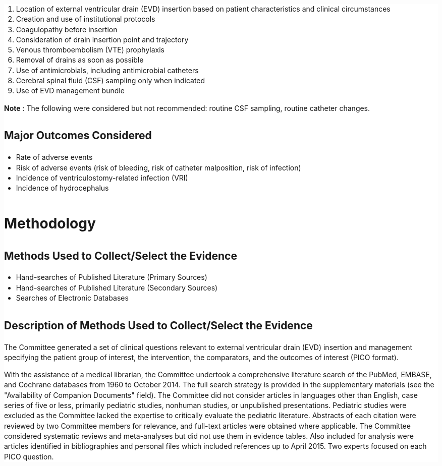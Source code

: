

  1. Location of external ventricular drain (EVD) insertion based on patient characteristics and clinical circumstances 
  2. Creation and use of institutional protocols 
  3. Coagulopathy before insertion 
  4. Consideration of drain insertion point and trajectory 
  5. Venous thromboembolism (VTE) prophylaxis 
  6. Removal of drains as soon as possible 
  7. Use of antimicrobials, including antimicrobial catheters 
  8. Cerebral spinal fluid (CSF) sampling only when indicated 
  9. Use of EVD management bundle 



**Note** : The following were considered but not recommended: routine CSF sampling, routine catheter changes.

## Major Outcomes Considered



  * Rate of adverse events 
  * Risk of adverse events (risk of bleeding, risk of catheter malposition, risk of infection) 
  * Incidence of ventriculostomy-related infection (VRI) 
  * Incidence of hydrocephalus 



# Methodology

## Methods Used to Collect/Select the Evidence

- Hand-searches of Published Literature (Primary Sources)
- Hand-searches of Published Literature (Secondary Sources)
- Searches of Electronic Databases

## Description of Methods Used to Collect/Select the Evidence



The Committee generated a set of clinical questions relevant to external ventricular drain (EVD) insertion and management specifying the patient group of interest, the intervention, the comparators, and the outcomes of interest (PICO format).

With the assistance of a medical librarian, the Committee undertook a comprehensive literature search of the PubMed, EMBASE, and Cochrane databases from 1960 to October 2014. The full search strategy is provided in the supplementary materials (see the "Availability of Companion Documents" field). The Committee did not consider articles in languages other than English, case series of five or less, primarily pediatric studies, nonhuman studies, or unpublished presentations. Pediatric studies were excluded as the Committee lacked the expertise to critically evaluate the pediatric literature. Abstracts of each citation were reviewed by two Committee members for relevance, and full-text articles were obtained where applicable. The Committee considered systematic reviews and meta-analyses but did not use them in evidence tables. Also included for analysis were articles identified in bibliographies and personal files which included references up to April 2015. Two experts focused on each PICO question.
